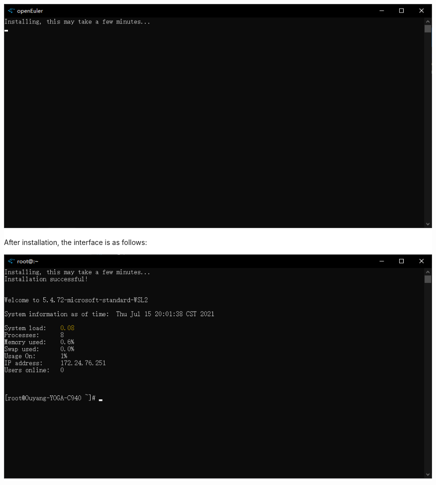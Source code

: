 ![image-20210715200255290](./README_images/image-20210715200255290.png)

After installation, the interface is as follows:

![image-20210715200311972](./README_images/image-20210715200311972.png)
